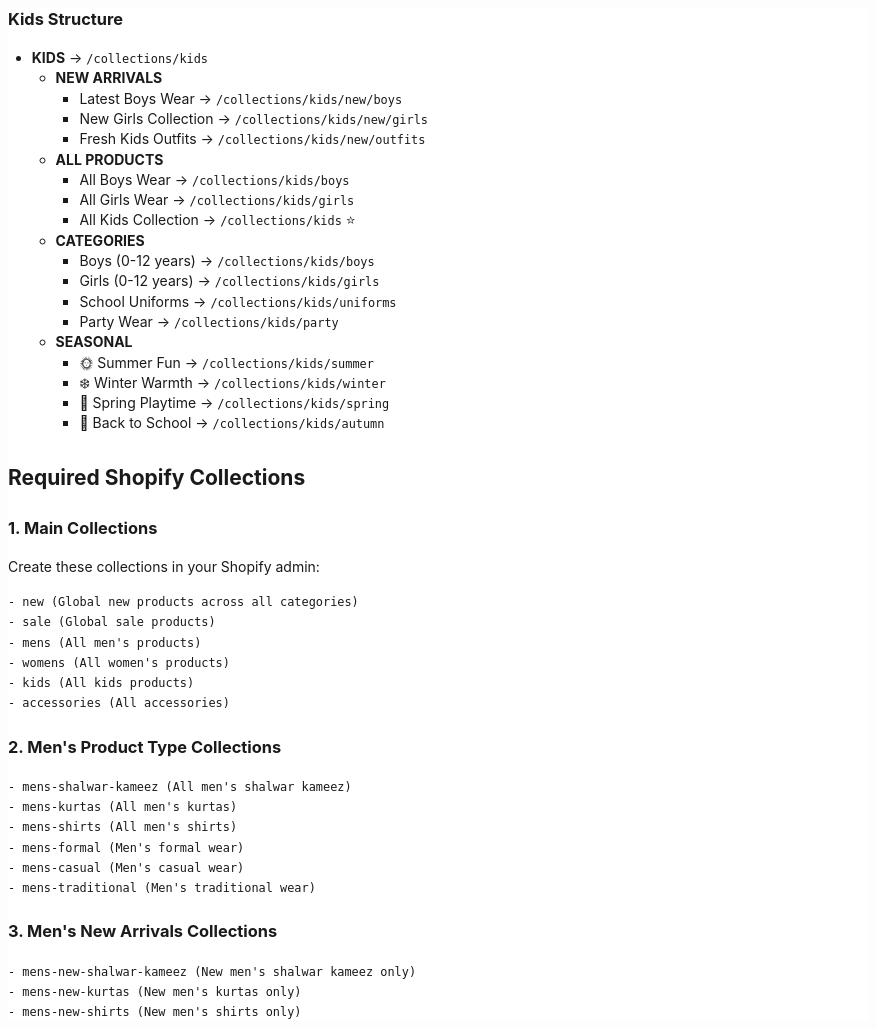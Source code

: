 ### Kids Structure
- **KIDS** → `/collections/kids`
  - **NEW ARRIVALS**
    - Latest Boys Wear → `/collections/kids/new/boys`
    - New Girls Collection → `/collections/kids/new/girls`
    - Fresh Kids Outfits → `/collections/kids/new/outfits`
  - **ALL PRODUCTS**
    - All Boys Wear → `/collections/kids/boys`
    - All Girls Wear → `/collections/kids/girls`
    - All Kids Collection → `/collections/kids` ⭐
  - **CATEGORIES**
    - Boys (0-12 years) → `/collections/kids/boys`
    - Girls (0-12 years) → `/collections/kids/girls`
    - School Uniforms → `/collections/kids/uniforms`
    - Party Wear → `/collections/kids/party`
  - **SEASONAL**
    - 🌞 Summer Fun → `/collections/kids/summer`
    - ❄️ Winter Warmth → `/collections/kids/winter`
    - 🌸 Spring Playtime → `/collections/kids/spring`
    - 🍂 Back to School → `/collections/kids/autumn`

## Required Shopify Collections

### 1. Main Collections
Create these collections in your Shopify admin:

```
- new (Global new products across all categories)
- sale (Global sale products)
- mens (All men's products)
- womens (All women's products)
- kids (All kids products)
- accessories (All accessories)
```

### 2. Men's Product Type Collections
```
- mens-shalwar-kameez (All men's shalwar kameez)
- mens-kurtas (All men's kurtas)
- mens-shirts (All men's shirts)
- mens-formal (Men's formal wear)
- mens-casual (Men's casual wear)
- mens-traditional (Men's traditional wear)
```

### 3. Men's New Arrivals Collections
```
- mens-new-shalwar-kameez (New men's shalwar kameez only)
- mens-new-kurtas (New men's kurtas only)
- mens-new-shirts (New men's shirts only)
```
